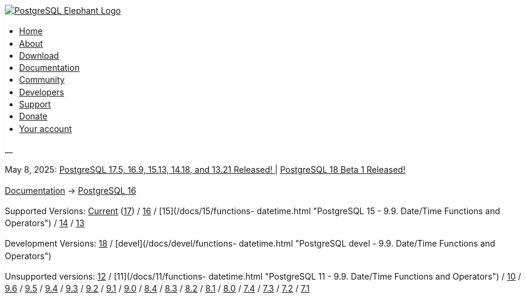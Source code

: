 [ ![PostgreSQL Elephant Logo](/media/img/about/press/elephant.png) ](/)

  * [Home](/ "Home")
  * [About](/about/ "About")
  * [Download](/download/ "Download")
  * [Documentation](/docs/ "Documentation")
  * [Community](/community/ "Community")
  * [Developers](/developer/ "Developers")
  * [Support](/support/ "Support")
  * [Donate](/about/donate/ "Donate")
  * [Your account](/account/ "Your account")

__

May 8, 2025: [ PostgreSQL 17.5, 16.9, 15.13, 14.18, and 13.21 Released! ](/about/news/postgresql-175-169-1513-1418-and-1321-released-3072/) | [ PostgreSQL 18 Beta 1 Released! ](/about/news/postgresql-18-beta-1-released-3070/)

[Documentation](/docs/ "Documentation") -> [PostgreSQL
16](/docs/16/index.html)

Supported Versions: [Current](/docs/current/functions-datetime.html
"PostgreSQL 17 - 9.9. Date/Time Functions and Operators")
([17](/docs/17/functions-datetime.html "PostgreSQL 17 - 9.9. Date/Time
Functions and Operators")) / [16](/docs/16/functions-datetime.html "PostgreSQL
16 - 9.9. Date/Time Functions and Operators") / [15](/docs/15/functions-
datetime.html "PostgreSQL 15 - 9.9. Date/Time Functions and Operators") /
[14](/docs/14/functions-datetime.html "PostgreSQL 14 - 9.9. Date/Time
Functions and Operators") / [13](/docs/13/functions-datetime.html "PostgreSQL
13 - 9.9. Date/Time Functions and Operators")

Development Versions: [18](/docs/18/functions-datetime.html "PostgreSQL 18 -
9.9. Date/Time Functions and Operators") / [devel](/docs/devel/functions-
datetime.html "PostgreSQL devel - 9.9. Date/Time Functions and Operators")

Unsupported versions: [12](/docs/12/functions-datetime.html "PostgreSQL 12 -
9.9. Date/Time Functions and Operators") / [11](/docs/11/functions-
datetime.html "PostgreSQL 11 - 9.9. Date/Time Functions and Operators") /
[10](/docs/10/functions-datetime.html "PostgreSQL 10 - 9.9. Date/Time
Functions and Operators") / [9.6](/docs/9.6/functions-datetime.html
"PostgreSQL 9.6 - 9.9. Date/Time Functions and Operators") /
[9.5](/docs/9.5/functions-datetime.html "PostgreSQL 9.5 - 9.9. Date/Time
Functions and Operators") / [9.4](/docs/9.4/functions-datetime.html
"PostgreSQL 9.4 - 9.9. Date/Time Functions and Operators") /
[9.3](/docs/9.3/functions-datetime.html "PostgreSQL 9.3 - 9.9. Date/Time
Functions and Operators") / [9.2](/docs/9.2/functions-datetime.html
"PostgreSQL 9.2 - 9.9. Date/Time Functions and Operators") /
[9.1](/docs/9.1/functions-datetime.html "PostgreSQL 9.1 - 9.9. Date/Time
Functions and Operators") / [9.0](/docs/9.0/functions-datetime.html
"PostgreSQL 9.0 - 9.9. Date/Time Functions and Operators") /
[8.4](/docs/8.4/functions-datetime.html "PostgreSQL 8.4 - 9.9. Date/Time
Functions and Operators") / [8.3](/docs/8.3/functions-datetime.html
"PostgreSQL 8.3 - 9.9. Date/Time Functions and Operators") /
[8.2](/docs/8.2/functions-datetime.html "PostgreSQL 8.2 - 9.9. Date/Time
Functions and Operators") / [8.1](/docs/8.1/functions-datetime.html
"PostgreSQL 8.1 - 9.9. Date/Time Functions and Operators") /
[8.0](/docs/8.0/functions-datetime.html "PostgreSQL 8.0 - 9.9. Date/Time
Functions and Operators") / [7.4](/docs/7.4/functions-datetime.html
"PostgreSQL 7.4 - 9.9. Date/Time Functions and Operators") /
[7.3](/docs/7.3/functions-datetime.html "PostgreSQL 7.3 - 9.9. Date/Time
Functions and Operators") / [7.2](/docs/7.2/functions-datetime.html
"PostgreSQL 7.2 - 9.9. Date/Time Functions and Operators") /
[7.1](/docs/7.1/functions-datetime.html "PostgreSQL 7.1 - 9.9. Date/Time
Functions and Operators")
